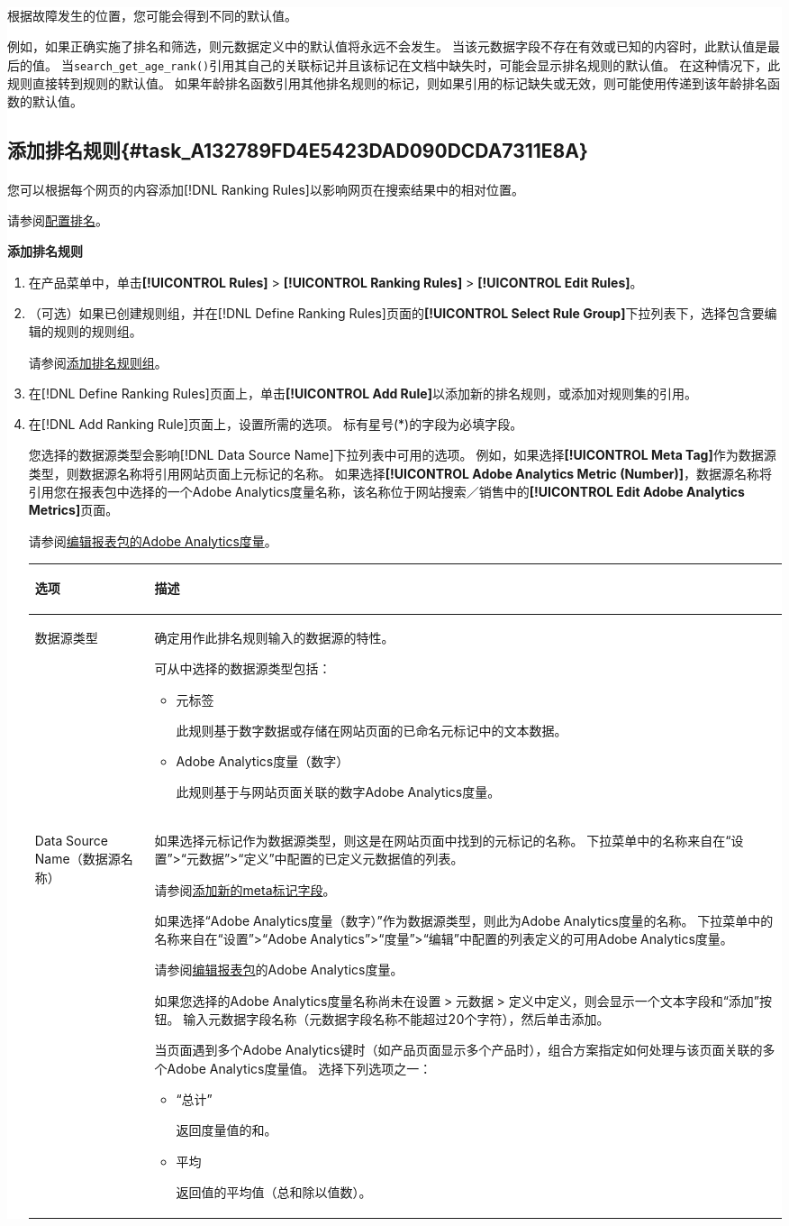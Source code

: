 根据故障发生的位置，您可能会得到不同的默认值。

例如，如果正确实施了排名和筛选，则元数据定义中的默认值将永远不会发生。 当该元数据字段不存在有效或已知的内容时，此默认值是最后的值。 当`search_get_age_rank()`引用其自己的关联标记并且该标记在文档中缺失时，可能会显示排名规则的默认值。 在这种情况下，此规则直接转到规则的默认值。 如果年龄排名函数引用其他排名规则的标记，则如果引用的标记缺失或无效，则可能使用传递到该年龄排名函数的默认值。

## 添加排名规则{#task_A132789FD4E5423DAD090DCDA7311E8A}

您可以根据每个网页的内容添加[!DNL Ranking Rules]以影响网页在搜索结果中的相对位置。

请参阅[配置排名](../c-about-rules-menu/c-about-ranking-rules.md#task_4CEBC13925B047FC95BDC217B48089C5)。

**添加排名规则**

1. 在产品菜单中，单击&#x200B;**[!UICONTROL Rules]** > **[!UICONTROL Ranking Rules]** > **[!UICONTROL Edit Rules]**。
1. （可选）如果已创建规则组，并在[!DNL Define Ranking Rules]页面的&#x200B;**[!UICONTROL Select Rule Group]**&#x200B;下拉列表下，选择包含要编辑的规则的规则组。

   请参阅[添加排名规则组](../c-about-rules-menu/c-about-ranking-rules.md#task_B65081B3CC9E4330A7FEE77B7BCD36C8)。
1. 在[!DNL Define Ranking Rules]页面上，单击&#x200B;**[!UICONTROL Add Rule]**&#x200B;以添加新的排名规则，或添加对规则集的引用。
1. 在[!DNL Add Ranking Rule]页面上，设置所需的选项。 标有星号(*)的字段为必填字段。

   您选择的数据源类型会影响[!DNL Data Source Name]下拉列表中可用的选项。 例如，如果选择&#x200B;**[!UICONTROL Meta Tag]**&#x200B;作为数据源类型，则数据源名称将引用网站页面上元标记的名称。 如果选择&#x200B;**[!UICONTROL Adobe Analytics Metric (Number)]**，数据源名称将引用您在报表包中选择的一个Adobe Analytics度量名称，该名称位于网站搜索／销售中的&#x200B;**[!UICONTROL Edit Adobe Analytics Metrics]**&#x200B;页面。

   请参阅[编辑报表包的Adobe Analytics度量](../c-about-settings-menu/c-about-adobe-analytics-menu.md#task_360904CCBBB140238ADA036C3CC07664)。

   <table> 
    <thead> 
      <tr> 
      <th colname="col1" class="entry"> <p>选项 </p> </th> 
      <th colname="col2" class="entry"> <p>描述 </p> </th> 
      </tr> 
    </thead>
    <tbody> 
      <tr> 
      <td colname="col1"> <p>数据源类型 </p> </td> 
      <td colname="col2"> <p>确定用作此排名规则输入的数据源的特性。 </p> <p>可从中选择的数据源类型包括： 
      <ul id="ul_B0A97BF0E314495985F44A642C86918D"> 
      <li id="li_4D8BDE32853540809AE78FF5FF5677A1"> <span class="uicontrol"> 元标签  </span> <p> 此规则基于数字数据或存储在网站页面的已命名元标记中的文本数据。 </p> </li> 
      <li id="li_4976C31D67254C7F81D554EC49DDBB40"> <span class="uicontrol"> Adobe Analytics度量（数字）  </span> <p>此规则基于与网站页面关联的数字Adobe Analytics度量。 </p> </li> 
      </ul> </p> </td> 
      </tr> 
      <tr> 
      <td colname="col1"> <p>Data Source Name（数据源名称） </p> </td> 
      <td colname="col2"> <p>如果选择<span class="uicontrol">元标记</span>作为数据源类型，则这是在网站页面中找到的元标记的名称。 下拉菜单中的名称来自在“设置”&gt;“元数据”&gt;“定义”中配置的已定义元数据值的列表。 </p> <p>请参阅<a scope="local" href="../c-about-settings-menu/c-about-metadata-menu.md#task_6DF188C0FC7F4831A4444CA9AFA615E5" type="task" format="dita">添加新的meta标记字段</a>。 </p> <p>如果选择“Adobe Analytics度量（数字）”作为数据源类型，则此为Adobe Analytics度量的名称。 下拉菜单中的名称来自在“设置”&gt;“Adobe Analytics”&gt;“度量”&gt;“编辑”中配置的列表定义的可用Adobe Analytics度量。 </p> <p>请参阅<a href="../c-about-settings-menu/c-about-adobe-analytics-menu.md#task_360904CCBBB140238ADA036C3CC07664" type="task" format="dita" scope="local">编辑报表包</a>的Adobe Analytics度量。 </p> <p>如果您选择的Adobe Analytics度量名称尚未在<span class="uicontrol">设置</span> &gt; <span class="uicontrol">元数据</span> &gt; <span class="uicontrol">定义</span>中定义，则会显示一个文本字段和“添加”按钮。 输入元数据字段名称（元数据字段名称不能超过20个字符），然后单击<span class="uicontrol">添加</span>。 </p> <p>当页面遇到多个Adobe Analytics键时（如产品页面显示多个产品时），组合方案指定如何处理与该页面关联的多个Adobe Analytics度量值。 选择下列选项之一： </p> <p> 
      <ul id="ul_D6E51748BB3949048A37C1895F2C0A58"> 
      <li id="li_04F00F382A264C96A519B0D975E25E94"> <span class="uicontrol">“总计”</span> <p>返回度量值的和。 </p> </li> 
      <li id="li_FA44219B663F4CC197BD3A094EB84396"> <span class="uicontrol"> 平均 </span> <p>返回值的平均值（总和除以值数）。 </p> </li> 